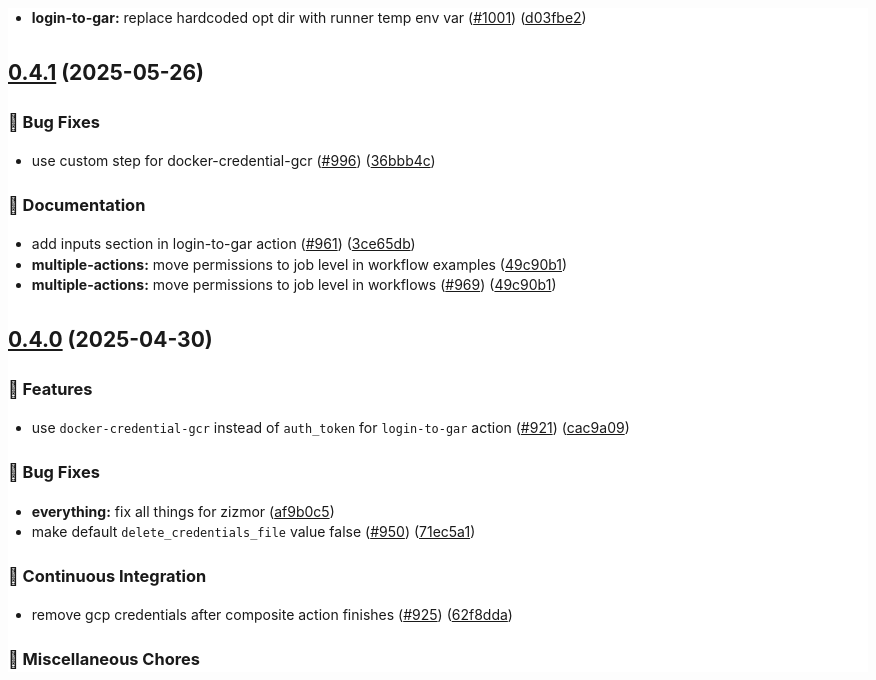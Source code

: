 * **login-to-gar:** replace hardcoded opt dir with runner temp env var ([#1001](https://github.com/grafana/shared-workflows/issues/1001)) ([d03fbe2](https://github.com/grafana/shared-workflows/commit/d03fbe21194b8bae035dabfba8fdabe19c122660))

## [0.4.1](https://github.com/grafana/shared-workflows/compare/login-to-gar-v0.4.0...login-to-gar-v0.4.1) (2025-05-26)


### 🐛 Bug Fixes

* use custom step for docker-credential-gcr ([#996](https://github.com/grafana/shared-workflows/issues/996)) ([36bbb4c](https://github.com/grafana/shared-workflows/commit/36bbb4c0ab04a493b5b76ee6e00d4476a0e954f5))


### 📝 Documentation

* add inputs section in login-to-gar action ([#961](https://github.com/grafana/shared-workflows/issues/961)) ([3ce65db](https://github.com/grafana/shared-workflows/commit/3ce65db098d2e00917a8b98c49a5417dd7a8797a))
* **multiple-actions:** move permissions to job level in workflow examples ([49c90b1](https://github.com/grafana/shared-workflows/commit/49c90b10fcbce463983bed45932cf468b8bd06ce))
* **multiple-actions:** move permissions to job level in workflows ([#969](https://github.com/grafana/shared-workflows/issues/969)) ([49c90b1](https://github.com/grafana/shared-workflows/commit/49c90b10fcbce463983bed45932cf468b8bd06ce))

## [0.4.0](https://github.com/grafana/shared-workflows/compare/login-to-gar-v0.3.0...login-to-gar-v0.4.0) (2025-04-30)


### 🎉 Features

* use `docker-credential-gcr` instead of `auth_token` for `login-to-gar` action ([#921](https://github.com/grafana/shared-workflows/issues/921)) ([cac9a09](https://github.com/grafana/shared-workflows/commit/cac9a09f00dfb7c7743500f1986d8faebca72f9f))


### 🐛 Bug Fixes

* **everything:** fix all things for zizmor ([af9b0c5](https://github.com/grafana/shared-workflows/commit/af9b0c52635d39023136fb9312a354f91d9b2bfd))
* make default `delete_credentials_file` value false ([#950](https://github.com/grafana/shared-workflows/issues/950)) ([71ec5a1](https://github.com/grafana/shared-workflows/commit/71ec5a1861019932272c4ec12a8d7903049797c5))


### 🤖 Continuous Integration

* remove gcp credentials after composite action finishes ([#925](https://github.com/grafana/shared-workflows/issues/925)) ([62f8dda](https://github.com/grafana/shared-workflows/commit/62f8ddaa78b23147b22ba6a38df2b97963dab4b3))


### 🔧 Miscellaneous Chores
